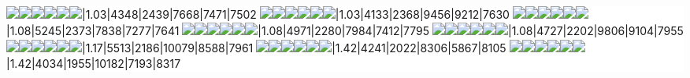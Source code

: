 ![](/item/6671.png)![](/item/3748.png)![](/item/3153.png)![](/item/3033.png)![](/item/3181.png)![](/item/6333.png)|1.03|4348|2439|7668|7471|7502
![](/item/3748.png)![](/item/3026.png)![](/item/3153.png)![](/item/3033.png)![](/item/6333.png)![](/item/6671.png)|1.03|4133|2368|9456|9212|7630
![](/item/6333.png)![](/item/6692.png)![](/item/3153.png)![](/item/3033.png)![](/item/3748.png)![](/item/3814.png)|1.08|5245|2373|7838|7277|7641
![](/item/6333.png)![](/item/6692.png)![](/item/3153.png)![](/item/3033.png)![](/item/3181.png)![](/item/3748.png)|1.08|4971|2280|7984|7412|7795
![](/item/3748.png)![](/item/3026.png)![](/item/3153.png)![](/item/3033.png)![](/item/6333.png)![](/item/6692.png)|1.08|4727|2202|9806|9104|7955
![](/item/6333.png)![](/item/3748.png)![](/item/3026.png)![](/item/3033.png)![](/item/3072.png)![](/item/6692.png)|1.17|5513|2186|10079|8588|7961
![](/item/6333.png)![](/item/3181.png)![](/item/3153.png)![](/item/3033.png)![](/item/3748.png)![](/item/3078.png)|1.42|4241|2022|8306|5867|8105
![](/item/3748.png)![](/item/3026.png)![](/item/3153.png)![](/item/3033.png)![](/item/6333.png)![](/item/3078.png)|1.42|4034|1955|10182|7193|8317




























































